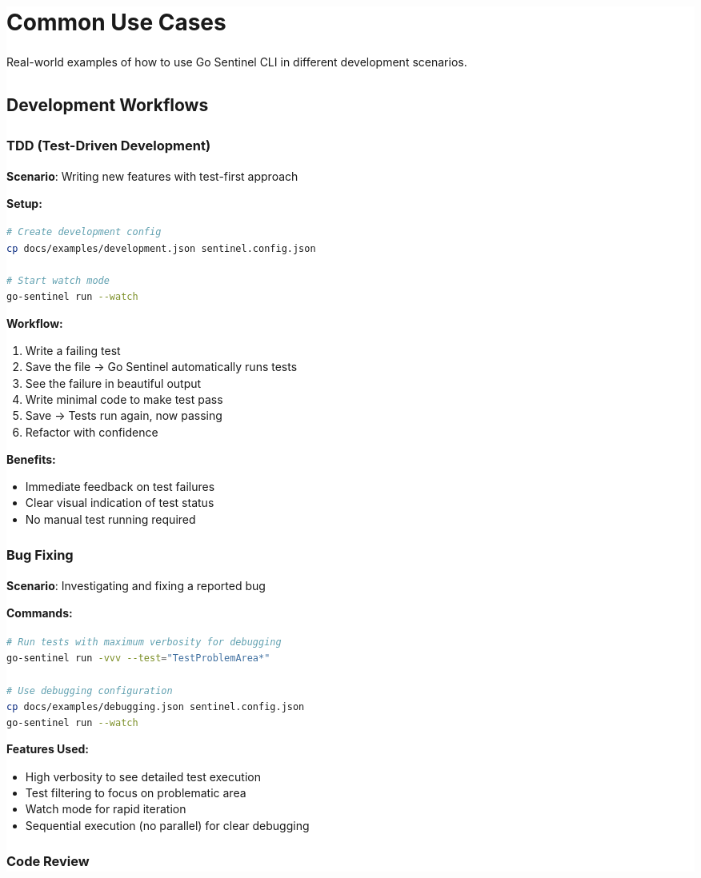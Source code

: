 # Common Use Cases

Real-world examples of how to use Go Sentinel CLI in different development scenarios.

## Development Workflows

### TDD (Test-Driven Development)

**Scenario**: Writing new features with test-first approach

**Setup:**
```bash
# Create development config
cp docs/examples/development.json sentinel.config.json

# Start watch mode
go-sentinel run --watch
```

**Workflow:**
1. Write a failing test
2. Save the file → Go Sentinel automatically runs tests
3. See the failure in beautiful output
4. Write minimal code to make test pass
5. Save → Tests run again, now passing
6. Refactor with confidence

**Benefits:**
- Immediate feedback on test failures
- Clear visual indication of test status
- No manual test running required

### Bug Fixing

**Scenario**: Investigating and fixing a reported bug

**Commands:**
```bash
# Run tests with maximum verbosity for debugging
go-sentinel run -vvv --test="TestProblemArea*"

# Use debugging configuration
cp docs/examples/debugging.json sentinel.config.json
go-sentinel run --watch
```

**Features Used:**
- High verbosity to see detailed test execution
- Test filtering to focus on problematic area
- Watch mode for rapid iteration
- Sequential execution (no parallel) for clear debugging

### Code Review
